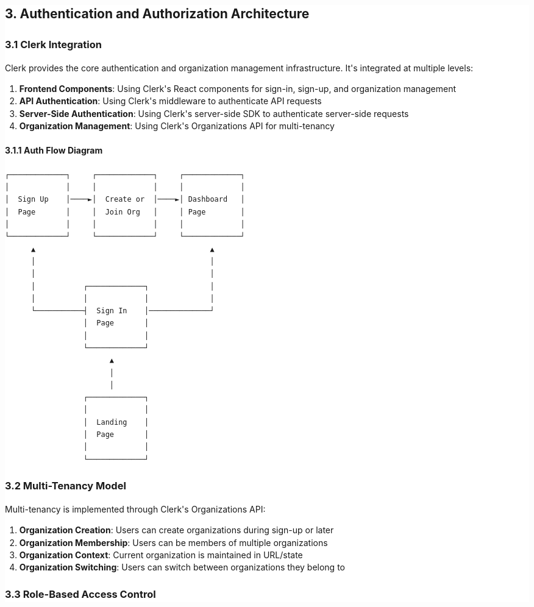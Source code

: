 ## 3. Authentication and Authorization Architecture

### 3.1 Clerk Integration

Clerk provides the core authentication and organization management infrastructure. It's integrated at multiple levels:

1. **Frontend Components**: Using Clerk's React components for sign-in, sign-up, and organization management
2. **API Authentication**: Using Clerk's middleware to authenticate API requests
3. **Server-Side Authentication**: Using Clerk's server-side SDK to authenticate server-side requests
4. **Organization Management**: Using Clerk's Organizations API for multi-tenancy

#### 3.1.1 Auth Flow Diagram

```
┌─────────────┐     ┌─────────────┐     ┌─────────────┐
│             │     │             │     │             │
│  Sign Up    │────►│  Create or  │────►│ Dashboard   │
│  Page       │     │  Join Org   │     │ Page        │
│             │     │             │     │             │
└─────────────┘     └─────────────┘     └─────────────┘
      ▲                                        ▲
      │                                        │
      │                                        │
      │           ┌─────────────┐              │
      │           │             │              │
      └───────────┤  Sign In    │──────────────┘
                  │  Page       │
                  │             │
                  └─────────────┘
                        ▲
                        │
                        │
                  ┌─────────────┐
                  │             │
                  │  Landing    │
                  │  Page       │
                  │             │
                  └─────────────┘
```

### 3.2 Multi-Tenancy Model

Multi-tenancy is implemented through Clerk's Organizations API:

1. **Organization Creation**: Users can create organizations during sign-up or later
2. **Organization Membership**: Users can be members of multiple organizations
3. **Organization Context**: Current organization is maintained in URL/state
4. **Organization Switching**: Users can switch between organizations they belong to

### 3.3 Role-Based Access Control
